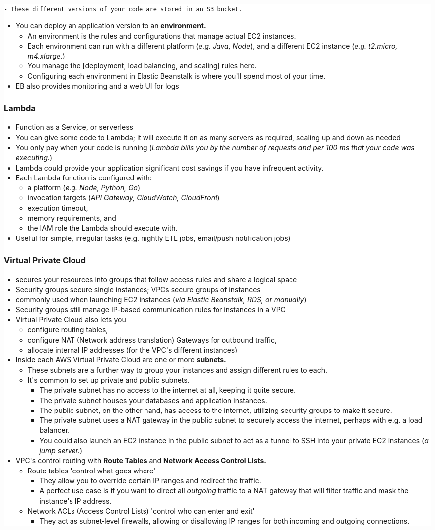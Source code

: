     - These different versions of your code are stored in an S3 bucket.
  - You can deploy an application version to an **environment.**
    - An environment is the rules and configurations that manage actual EC2 instances.
    - Each environment can run with a different platform (_e.g. Java, Node_), and a different EC2 instance (_e.g. t2.micro, m4.xlarge._)
    - You manage the [deployment, load balancing, and scaling] rules here.
    - Configuring each environment in Elastic Beanstalk is where you'll spend most of your time.
- EB also provides monitoring and a web UI for logs

### Lambda
- Function as a Service, or serverless
- You can give some code to Lambda; it will execute it on as many servers as required, scaling up and down as needed
- You only pay when your code is running (_Lambda bills you by the number of requests and per 100 ms that your code was executing._)
- Lambda could provide your application significant cost savings if you have infrequent activity.
- Each Lambda function is configured with:
  - a platform (_e.g. Node, Python, Go_)
  - invocation targets (_API Gateway, CloudWatch, CloudFront_)
  - execution timeout,
  - memory requirements, and
  - the IAM role the Lambda should execute with.
- Useful for simple, irregular tasks (e.g. nightly ETL jobs, email/push notification jobs)

### Virtual Private Cloud
- secures your resources into groups that follow access rules and share a logical space
- Security groups secure single instances; VPCs secure groups of instances
- commonly used when launching EC2 instances (_via Elastic Beanstalk, RDS, or manually_)
- Security groups still manage IP-based communication rules for instances in a VPC
- Virtual Private Cloud also lets you
  - configure routing tables,
  - configure NAT (Network address translation) Gateways for outbound traffic,
  - allocate internal IP addresses (for the VPC's different instances)
- Inside each AWS Virtual Private Cloud are one or more **subnets.**
  - These subnets are a further way to group your instances and assign different rules to each.
  - It's common to set up private and public subnets.
    - The private subnet has no access to the internet at all, keeping it quite secure.
    - The private subnet houses your databases and application instances.
    - The public subnet, on the other hand, has access to the internet, utilizing security groups to make it secure.
    - The private subnet uses a NAT gateway in the public subnet to securely access the internet, perhaps with e.g. a load balancer.
    - You could also launch an EC2 instance in the public subnet to act as a tunnel to SSH into your private EC2 instances (_a jump server._)
- VPC's control routing with **Route Tables** and **Network Access Control Lists.**
  - Route tables 'control what goes where'
    - They allow you to override certain IP ranges and redirect the traffic.
    - A perfect use case is if you want to direct all _outgoing_ traffic to a NAT gateway that will filter traffic and mask the instance's IP address.
  - Network ACLs (Access Control Lists) 'control who can enter and exit'
    - They act as subnet‑level firewalls, allowing or disallowing IP ranges for both incoming and outgoing connections.
